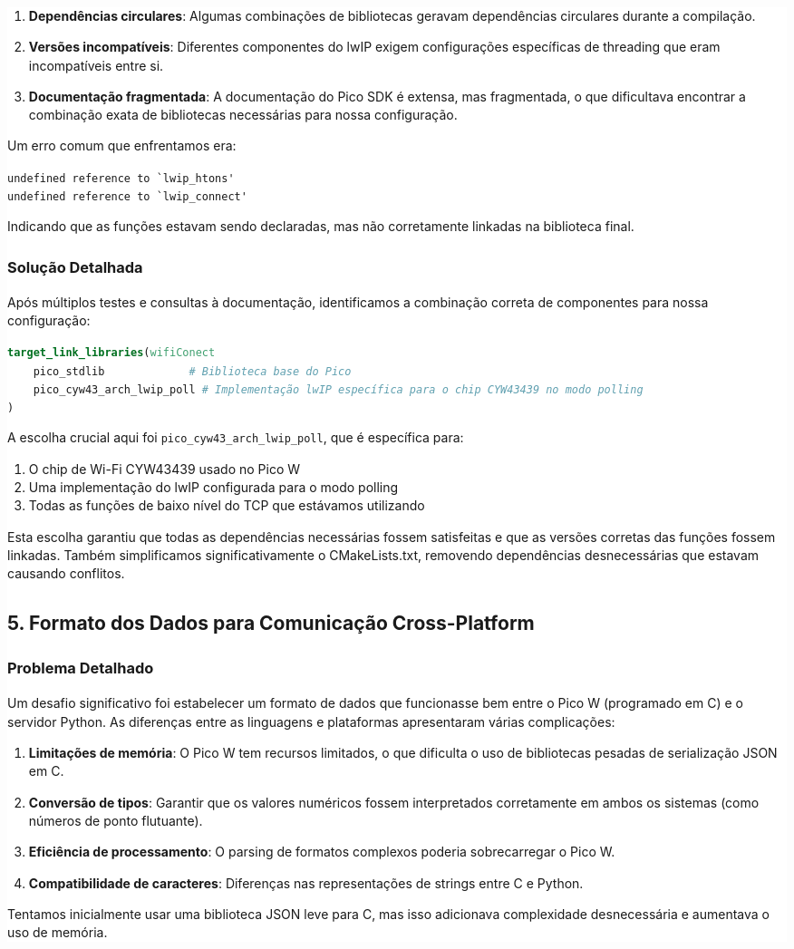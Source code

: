 1. **Dependências circulares**: Algumas combinações de bibliotecas geravam dependências circulares durante a compilação.

2. **Versões incompatíveis**: Diferentes componentes do lwIP exigem configurações específicas de threading que eram incompatíveis entre si.

3. **Documentação fragmentada**: A documentação do Pico SDK é extensa, mas fragmentada, o que dificultava encontrar a combinação exata de bibliotecas necessárias para nossa configuração.

Um erro comum que enfrentamos era:
```
undefined reference to `lwip_htons'
undefined reference to `lwip_connect'
```
Indicando que as funções estavam sendo declaradas, mas não corretamente linkadas na biblioteca final.

### Solução Detalhada
Após múltiplos testes e consultas à documentação, identificamos a combinação correta de componentes para nossa configuração:

```cmake
target_link_libraries(wifiConect
    pico_stdlib             # Biblioteca base do Pico
    pico_cyw43_arch_lwip_poll # Implementação lwIP específica para o chip CYW43439 no modo polling
)
```

A escolha crucial aqui foi `pico_cyw43_arch_lwip_poll`, que é específica para:

1. O chip de Wi-Fi CYW43439 usado no Pico W
2. Uma implementação do lwIP configurada para o modo polling
3. Todas as funções de baixo nível do TCP que estávamos utilizando

Esta escolha garantiu que todas as dependências necessárias fossem satisfeitas e que as versões corretas das funções fossem linkadas. Também simplificamos significativamente o CMakeLists.txt, removendo dependências desnecessárias que estavam causando conflitos.

## 5. Formato dos Dados para Comunicação Cross-Platform

### Problema Detalhado
Um desafio significativo foi estabelecer um formato de dados que funcionasse bem entre o Pico W (programado em C) e o servidor Python. As diferenças entre as linguagens e plataformas apresentaram várias complicações:

1. **Limitações de memória**: O Pico W tem recursos limitados, o que dificulta o uso de bibliotecas pesadas de serialização JSON em C.

2. **Conversão de tipos**: Garantir que os valores numéricos fossem interpretados corretamente em ambos os sistemas (como números de ponto flutuante).

3. **Eficiência de processamento**: O parsing de formatos complexos poderia sobrecarregar o Pico W.

4. **Compatibilidade de caracteres**: Diferenças nas representações de strings entre C e Python.

Tentamos inicialmente usar uma biblioteca JSON leve para C, mas isso adicionava complexidade desnecessária e aumentava o uso de memória.

